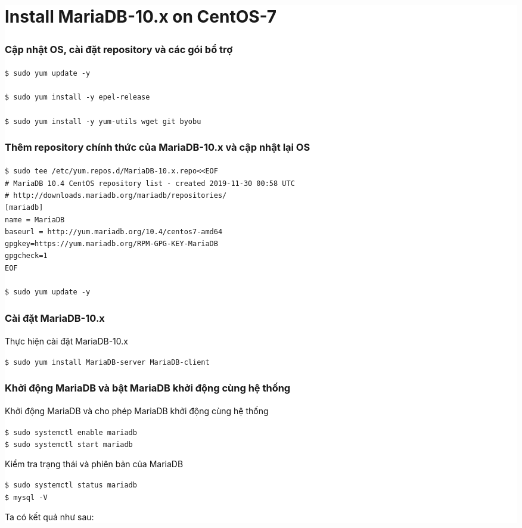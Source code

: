 # Install MariaDB-10.x on CentOS-7

### Cập nhật OS, cài đặt repository và các gói bổ trợ

```
$ sudo yum update -y

$ sudo yum install -y epel-release

$ sudo yum install -y yum-utils wget git byobu
```

### Thêm repository chính thức của MariaDB-10.x và cập nhật lại OS

```
$ sudo tee /etc/yum.repos.d/MariaDB-10.x.repo<<EOF
# MariaDB 10.4 CentOS repository list - created 2019-11-30 00:58 UTC
# http://downloads.mariadb.org/mariadb/repositories/
[mariadb]
name = MariaDB
baseurl = http://yum.mariadb.org/10.4/centos7-amd64
gpgkey=https://yum.mariadb.org/RPM-GPG-KEY-MariaDB
gpgcheck=1
EOF

$ sudo yum update -y
```

### Cài đặt MariaDB-10.x
Thực hiện cài đặt MariaDB-10.x

```
$ sudo yum install MariaDB-server MariaDB-client
```

### Khởi động MariaDB và bật MariaDB khởi động cùng hệ thống
Khởi động MariaDB và cho phép MariaDB khởi động cùng hệ thống

```
$ sudo systemctl enable mariadb
$ sudo systemctl start mariadb
```

Kiểm tra trạng thái và phiên bản của MariaDB

```
$ sudo systemctl status mariadb
$ mysql -V
```

Ta có kết quả như sau:
